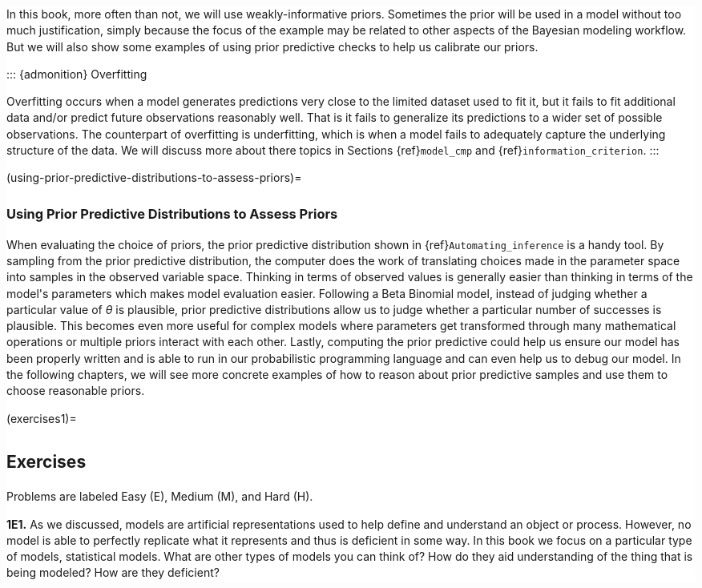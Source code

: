 In this book, more often than not, we will use weakly-informative
priors. Sometimes the prior will be used in a model without too much
justification, simply because the focus of the example may be related to
other aspects of the Bayesian modeling workflow. But we will also show
some examples of using prior predictive checks to help us calibrate our
priors.

::: {admonition} Overfitting

Overfitting occurs when a model generates predictions very
close to the limited dataset used to fit it, but it fails to fit
additional data and/or predict future observations reasonably well. That
is it fails to generalize its predictions to a wider set of possible
observations. The counterpart of overfitting is underfitting, which is
when a model fails to adequately capture the underlying structure of the
data. We will discuss more about there topics in Sections
{ref}`model_cmp` and {ref}`information_criterion`.
:::

(using-prior-predictive-distributions-to-assess-priors)=

### Using Prior Predictive Distributions to Assess Priors

When evaluating the choice of priors, the prior predictive distribution
shown in {ref}`Automating_inference` is a handy tool. By sampling from
the prior predictive distribution, the computer does the work of
translating choices made in the parameter space into samples in the
observed variable space. Thinking in terms of observed values is
generally easier than thinking in terms of the model's parameters which
makes model evaluation easier. Following a Beta Binomial model, instead
of judging whether a particular value of $\theta$ is plausible, prior
predictive distributions allow us to judge whether a particular number
of successes is plausible. This becomes even more useful for complex
models where parameters get transformed through many mathematical
operations or multiple priors interact with each other. Lastly,
computing the prior predictive could help us ensure our model has been
properly written and is able to run in our probabilistic programming
language and can even help us to debug our model. In the following
chapters, we will see more concrete examples of how to reason about
prior predictive samples and use them to choose reasonable priors.

(exercises1)=

## Exercises

Problems are labeled Easy (E), Medium (M), and Hard (H).

**1E1.** As we discussed, models are artificial
representations used to help define and understand an object or process.
However, no model is able to perfectly replicate what it represents and
thus is deficient in some way. In this book we focus on a particular
type of models, statistical models. What are other types of models you
can think of? How do they aid understanding of the thing that is being
modeled? How are they deficient?
